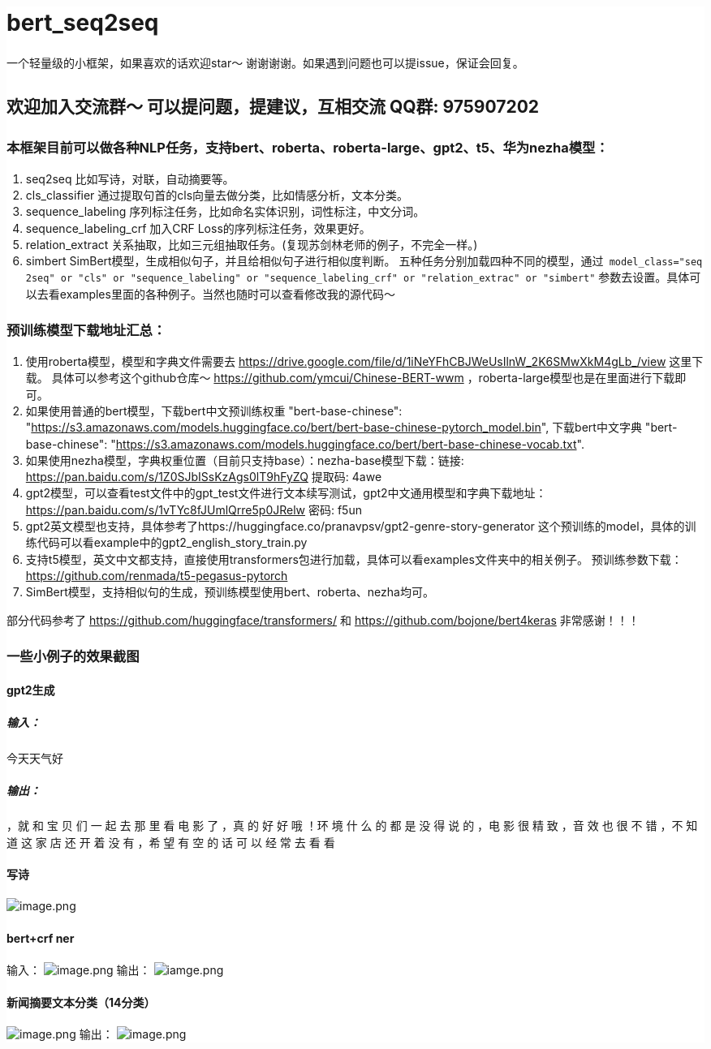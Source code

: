 # bert_seq2seq
一个轻量级的小框架，如果喜欢的话欢迎star～ 谢谢谢谢。如果遇到问题也可以提issue，保证会回复。

## 欢迎加入交流群～ 可以提问题，提建议，互相交流 QQ群: 975907202

### 本框架目前可以做各种NLP任务，支持bert、roberta、roberta-large、gpt2、t5、华为nezha模型：
1. seq2seq 比如写诗，对联，自动摘要等。
2. cls_classifier 通过提取句首的cls向量去做分类，比如情感分析，文本分类。
3. sequence_labeling 序列标注任务，比如命名实体识别，词性标注，中文分词。
4. sequence_labeling_crf 加入CRF Loss的序列标注任务，效果更好。
4. relation_extract 关系抽取，比如三元组抽取任务。(复现苏剑林老师的例子，不完全一样。)
5. simbert SimBert模型，生成相似句子，并且给相似句子进行相似度判断。
五种任务分别加载四种不同的模型，通过``` model_class="seq2seq" or "cls" or "sequence_labeling" or "sequence_labeling_crf" or "relation_extrac" or "simbert"``` 参数去设置。具体可以去看examples里面的各种例子。当然也随时可以查看修改我的源代码～
### 预训练模型下载地址汇总：
1. 使用roberta模型，模型和字典文件需要去 https://drive.google.com/file/d/1iNeYFhCBJWeUsIlnW_2K6SMwXkM4gLb_/view 这里下载。 具体可以参考这个github仓库～ https://github.com/ymcui/Chinese-BERT-wwm ，roberta-large模型也是在里面进行下载即可。
2. 如果使用普通的bert模型，下载bert中文预训练权重 "bert-base-chinese": "https://s3.amazonaws.com/models.huggingface.co/bert/bert-base-chinese-pytorch_model.bin", 下载bert中文字典 "bert-base-chinese": "https://s3.amazonaws.com/models.huggingface.co/bert/bert-base-chinese-vocab.txt".
3. 如果使用nezha模型，字典权重位置（目前只支持base）：nezha-base模型下载：链接: https://pan.baidu.com/s/1Z0SJbISsKzAgs0lT9hFyZQ 提取码: 4awe
4. gpt2模型，可以查看test文件中的gpt_test文件进行文本续写测试，gpt2中文通用模型和字典下载地址：https://pan.baidu.com/s/1vTYc8fJUmlQrre5p0JRelw  密码: f5un
5. gpt2英文模型也支持，具体参考了https://huggingface.co/pranavpsv/gpt2-genre-story-generator 这个预训练的model，具体的训练代码可以看example中的gpt2_english_story_train.py
6. 支持t5模型，英文中文都支持，直接使用transformers包进行加载，具体可以看examples文件夹中的相关例子。 预训练参数下载：https://github.com/renmada/t5-pegasus-pytorch
7. SimBert模型，支持相似句的生成，预训练模型使用bert、roberta、nezha均可。

部分代码参考了 https://github.com/huggingface/transformers/ 和 https://github.com/bojone/bert4keras 非常感谢！！！

### 一些小例子的效果截图

#### gpt2生成
##### 输入：
今天天气好
##### 输出：
，就 和 宝 贝 们 一 起 去 那 里 看 电 影 了 ，真 的 好 好 哦 ！环 境 什 么 的 都 是 没 得 说 的 ，电 影 很 精 致 ，音 效 也 很 不 错 ，不 知 道 这 家 店 还 开 着 没 有 ，希 望 有 空 的 话 可 以 经 常 去 看 看
#### 写诗
![image.png](http://www.zhxing.online/image/acb592f918894ca6b62435d2464d3cb0.png)
#### bert+crf ner
输入：
![image.png](img/ner-input.png?raw=true)
输出：
![iamge.png](https://github.com/920232796/bert_seq2seq/raw/master/img/ner-out.png)
#### 新闻摘要文本分类（14分类）
![image.png](http://www.zhxing.online/image/724f93b03c19404fba4f684eac4695bc.png)
输出：
![image.png](http://www.zhxing.online/image/4175b02f928f43fc84e9c866aba3ee2d.png)
